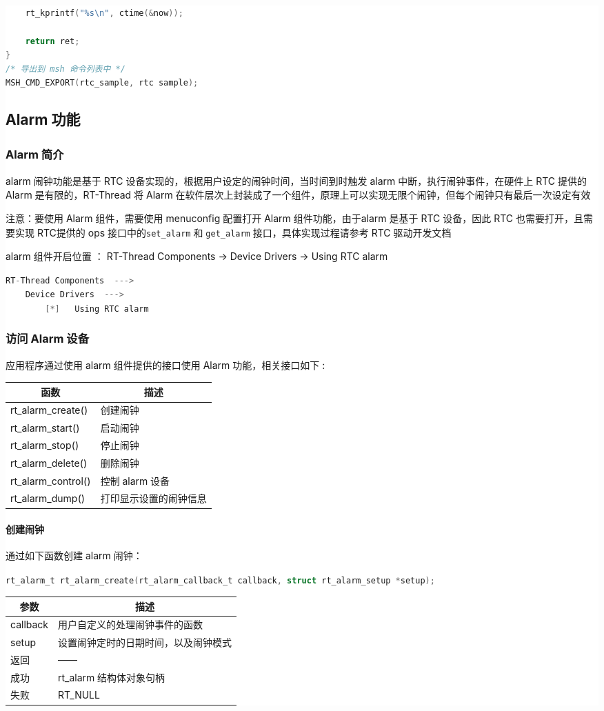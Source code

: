 ```c
    rt_kprintf("%s\n", ctime(&now));

    return ret;
}
/* 导出到 msh 命令列表中 */
MSH_CMD_EXPORT(rtc_sample, rtc sample);
```

## Alarm 功能

### Alarm 简介

alarm 闹钟功能是基于 RTC 设备实现的，根据用户设定的闹钟时间，当时间到时触发 alarm 中断，执行闹钟事件，在硬件上 RTC 提供的 Alarm 是有限的，RT-Thread 将 Alarm 在软件层次上封装成了一个组件，原理上可以实现无限个闹钟，但每个闹钟只有最后一次设定有效

注意：要使用 Alarm 组件，需要使用 menuconfig 配置打开 Alarm 组件功能，由于alarm 是基于 RTC 设备，因此 RTC 也需要打开，且需要实现 RTC提供的 ops 接口中的`set_alarm` 和 `get_alarm` 接口，具体实现过程请参考 RTC 驱动开发文档

alarm 组件开启位置 ： RT-Thread Components -> Device Drivers -> Using RTC alarm

```c
RT-Thread Components  --->                   
    Device Drivers  ---> 
        [*]   Using RTC alarm
```

### 访问 Alarm 设备

应用程序通过使用 alarm 组件提供的接口使用 Alarm 功能，相关接口如下 :

| 函数            | 描述 |
| --------------- | ---- |
| rt_alarm_create() | 创建闹钟 |
|rt_alarm_start()|启动闹钟|
|rt_alarm_stop()|停止闹钟|
|rt_alarm_delete()|删除闹钟|
|rt_alarm_control()|控制 alarm 设备|
|rt_alarm_dump()|打印显示设置的闹钟信息|

#### 创建闹钟

通过如下函数创建 alarm 闹钟：

```c
rt_alarm_t rt_alarm_create(rt_alarm_callback_t callback, struct rt_alarm_setup *setup);
```

| 参数     | 描述                           |
| -------- | ------------------------------ |
| callback | 用户自定义的处理闹钟事件的函数 |
|setup|设置闹钟定时的日期时间，以及闹钟模式|
|返回|——|
|成功|rt_alarm 结构体对象句柄|
|失败|RT_NULL|
